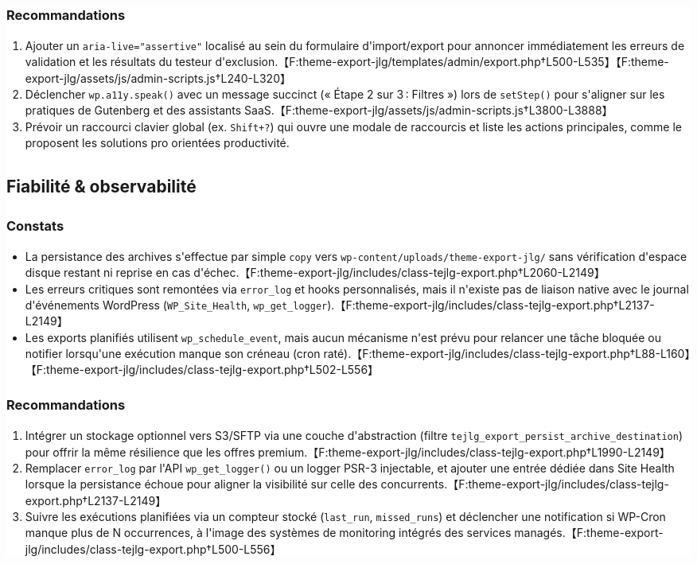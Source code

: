 ### Recommandations
1. Ajouter un `aria-live="assertive"` localisé au sein du formulaire d'import/export pour annoncer immédiatement les erreurs de validation et les résultats du testeur d'exclusion.【F:theme-export-jlg/templates/admin/export.php†L500-L535】【F:theme-export-jlg/assets/js/admin-scripts.js†L240-L320】
2. Déclencher `wp.a11y.speak()` avec un message succinct (« Étape 2 sur 3 : Filtres ») lors de `setStep()` pour s'aligner sur les pratiques de Gutenberg et des assistants SaaS.【F:theme-export-jlg/assets/js/admin-scripts.js†L3800-L3888】
3. Prévoir un raccourci clavier global (ex. `Shift+?`) qui ouvre une modale de raccourcis et liste les actions principales, comme le proposent les solutions pro orientées productivité.

## Fiabilité & observabilité
### Constats
- La persistance des archives s'effectue par simple `copy` vers `wp-content/uploads/theme-export-jlg/` sans vérification d'espace disque restant ni reprise en cas d'échec.【F:theme-export-jlg/includes/class-tejlg-export.php†L2060-L2149】
- Les erreurs critiques sont remontées via `error_log` et hooks personnalisés, mais il n'existe pas de liaison native avec le journal d'événements WordPress (`WP_Site_Health`, `wp_get_logger`).【F:theme-export-jlg/includes/class-tejlg-export.php†L2137-L2149】
- Les exports planifiés utilisent `wp_schedule_event`, mais aucun mécanisme n'est prévu pour relancer une tâche bloquée ou notifier lorsqu'une exécution manque son créneau (cron raté).【F:theme-export-jlg/includes/class-tejlg-export.php†L88-L160】【F:theme-export-jlg/includes/class-tejlg-export.php†L502-L556】

### Recommandations
1. Intégrer un stockage optionnel vers S3/SFTP via une couche d'abstraction (filtre `tejlg_export_persist_archive_destination`) pour offrir la même résilience que les offres premium.【F:theme-export-jlg/includes/class-tejlg-export.php†L1990-L2149】
2. Remplacer `error_log` par l'API `wp_get_logger()` ou un logger PSR-3 injectable, et ajouter une entrée dédiée dans Site Health lorsque la persistance échoue pour aligner la visibilité sur celle des concurrents.【F:theme-export-jlg/includes/class-tejlg-export.php†L2137-L2149】
3. Suivre les exécutions planifiées via un compteur stocké (`last_run`, `missed_runs`) et déclencher une notification si WP-Cron manque plus de N occurrences, à l'image des systèmes de monitoring intégrés des services managés.【F:theme-export-jlg/includes/class-tejlg-export.php†L500-L556】
